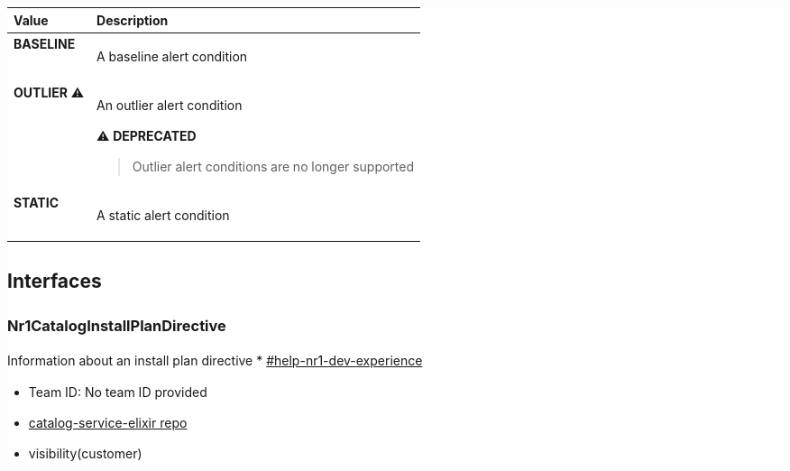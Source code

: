 

<table>
<thead>
<th align="left">Value</th>
<th align="left">Description</th>
</thead>
<tbody>
<tr>
<td valign="top"><strong>BASELINE</strong></td>
<td>

A baseline alert condition

</td>
</tr>
<tr>
<td valign="top"><strong>OUTLIER</strong> ⚠️</td>
<td>

An outlier alert condition

<p>⚠️ <strong>DEPRECATED</strong></p>
<blockquote>

Outlier alert conditions are no longer supported

</blockquote>
</td>
</tr>
<tr>
<td valign="top"><strong>STATIC</strong></td>
<td>

A static alert condition

</td>
</tr>
</tbody>
</table>

## Interfaces


### Nr1CatalogInstallPlanDirective

Information about an install plan directive * [#help-nr1-dev-experience](https://newrelic.slack.com/archives/CPE597DNY)
 * Team ID: No team ID provided

* [catalog-service-elixir repo](https://source.datanerd.us/nr1-dev-experience/catalog-service-elixir)

 * visibility(customer)



